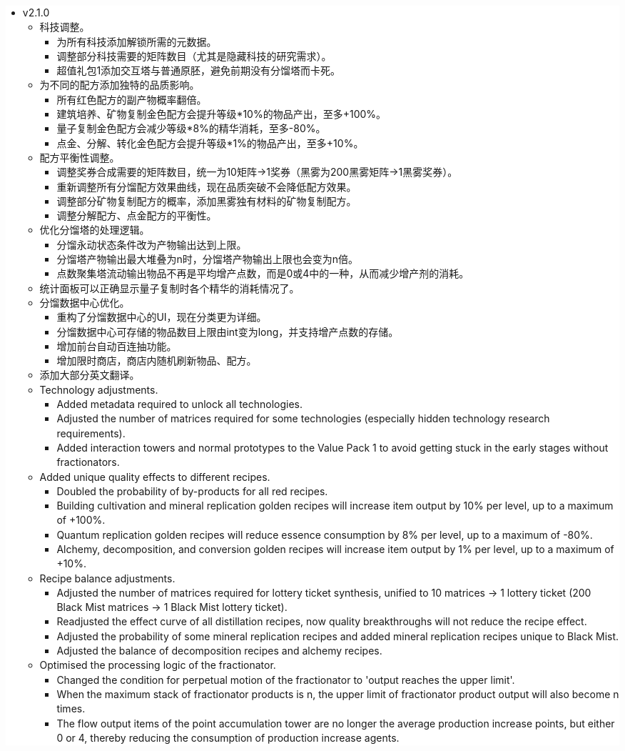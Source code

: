 - v2.1.0
    + 科技调整。
        + 为所有科技添加解锁所需的元数据。
        + 调整部分科技需要的矩阵数目（尤其是隐藏科技的研究需求）。
        + 超值礼包1添加交互塔与普通原胚，避免前期没有分馏塔而卡死。
    + 为不同的配方添加独特的品质影响。
        + 所有红色配方的副产物概率翻倍。
        + 建筑培养、矿物复制金色配方会提升等级*10%的物品产出，至多+100%。
        + 量子复制金色配方会减少等级*8%的精华消耗，至多-80%。
        + 点金、分解、转化金色配方会提升等级*1%的物品产出，至多+10%。
    + 配方平衡性调整。
        + 调整奖券合成需要的矩阵数目，统一为10矩阵->1奖券（黑雾为200黑雾矩阵->1黑雾奖券）。
        + 重新调整所有分馏配方效果曲线，现在品质突破不会降低配方效果。
        + 调整部分矿物复制配方的概率，添加黑雾独有材料的矿物复制配方。
        + 调整分解配方、点金配方的平衡性。
    + 优化分馏塔的处理逻辑。
        + 分馏永动状态条件改为产物输出达到上限。
        + 分馏塔产物输出最大堆叠为n时，分馏塔产物输出上限也会变为n倍。
        + 点数聚集塔流动输出物品不再是平均增产点数，而是0或4中的一种，从而减少增产剂的消耗。
    + 统计面板可以正确显示量子复制时各个精华的消耗情况了。
    + 分馏数据中心优化。
        + 重构了分馏数据中心的UI，现在分类更为详细。
        + 分馏数据中心可存储的物品数目上限由int变为long，并支持增产点数的存储。
        + 增加前台自动百连抽功能。
        + 增加限时商店，商店内随机刷新物品、配方。
    + 添加大部分英文翻译。
    + Technology adjustments.
        + Added metadata required to unlock all technologies.
        + Adjusted the number of matrices required for some technologies (especially hidden technology research
          requirements).
        + Added interaction towers and normal prototypes to the Value Pack 1 to avoid getting stuck in the early stages
          without fractionators.
    + Added unique quality effects to different recipes.
        + Doubled the probability of by-products for all red recipes.
        + Building cultivation and mineral replication golden recipes will increase item output by 10% per level, up to
          a maximum of +100%.
        + Quantum replication golden recipes will reduce essence consumption by 8% per level, up to a maximum of -80%.
        + Alchemy, decomposition, and conversion golden recipes will increase item output by 1% per level, up to a
          maximum of +10%.
    + Recipe balance adjustments.
        + Adjusted the number of matrices required for lottery ticket synthesis, unified to 10 matrices -> 1 lottery
          ticket (200 Black Mist matrices -> 1 Black Mist lottery ticket).
        + Readjusted the effect curve of all distillation recipes, now quality breakthroughs will not reduce the recipe
          effect.
        + Adjusted the probability of some mineral replication recipes and added mineral replication recipes unique to
          Black Mist.
        + Adjusted the balance of decomposition recipes and alchemy recipes.
    + Optimised the processing logic of the fractionator.
        + Changed the condition for perpetual motion of the fractionator to 'output reaches the upper limit'.
        + When the maximum stack of fractionator products is n, the upper limit of fractionator product output will also
          become n times.
        + The flow output items of the point accumulation tower are no longer the average production increase points,
          but either 0 or 4, thereby reducing the consumption of production increase agents.